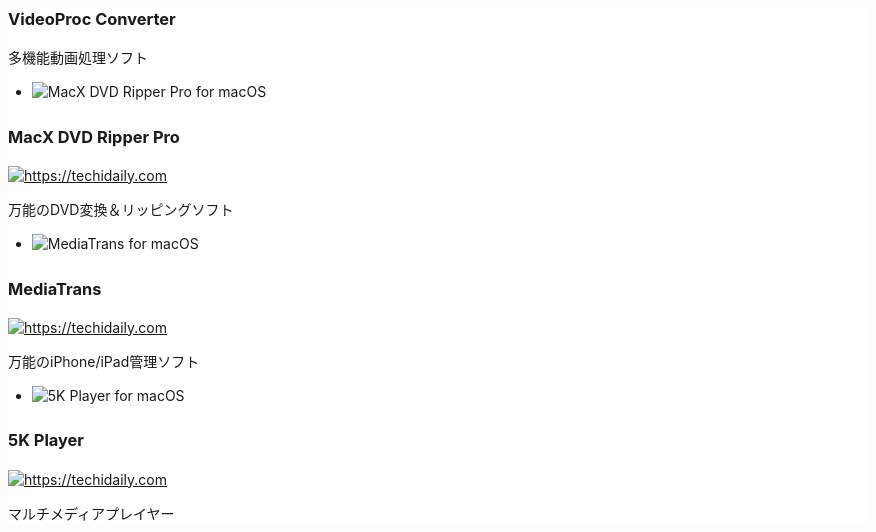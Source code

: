 



### VideoProc Converter  
多機能動画処理ソフト
* ![MacX DVD Ripper Pro for macOS](https://www.macxdvd.com/giveaway/image-style/japanese-newyear/macx-drp-icon.png)  
### MacX DVD Ripper Pro  





<a href="https://appsumo.8odi.net/c/5597632/2132161/7443" target="_top" id="2132161">
  <img src="//a.impactradius-go.com/display-ad/7443-2132161" border="0" alt="https://techidaily.com" width="728" height="90"/>
</a>
<img height="0" width="0" src="https://appsumo.8odi.net/i/5597632/2132161/7443" style="position:absolute;visibility:hidden;" border="0" />





万能のDVD変換＆リッピングソフト
* ![MediaTrans for macOS](https://www.macxdvd.com/giveaway/image-style/japanese-newyear/mt-icon.png)  
### MediaTrans  





<a href="https://ephamedtechinc.pxf.io/c/5597632/2130532/26400" target="_top" id="2130532">
  <img src="//a.impactradius-go.com/display-ad/26400-2130532" border="0" alt="https://techidaily.com" width="728" height="90"/>
</a>
<img height="0" width="0" src="https://ephamedtechinc.pxf.io/i/5597632/2130532/26400" style="position:absolute;visibility:hidden;" border="0" />





万能のiPhone/iPad管理ソフト
* ![5K Player for macOS](https://www.macxdvd.com/giveaway/image-style/japanese-newyear/5kp-icon.png)  
### 5K Player  





<a href="https://appsumo.8odi.net/c/5597632/2137411/7443" target="_top" id="2137411">
  <img src="//a.impactradius-go.com/display-ad/7443-2137411" border="0" alt="https://techidaily.com" width="600" height="90"/>
</a>
<img height="0" width="0" src="https://appsumo.8odi.net/i/5597632/2137411/7443" style="position:absolute;visibility:hidden;" border="0" />





マルチメディアプレイヤー
